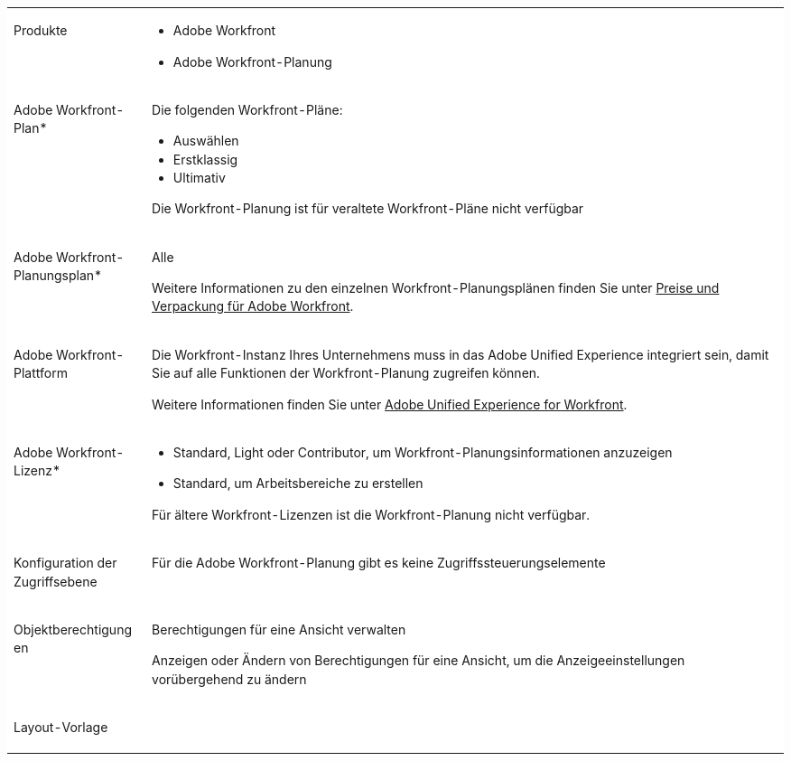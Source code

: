 <table style="table-layout:auto"> 
<col> 
</col> 
<col> 
</col> 
<tbody> 
    <tr> 
<tr> 
<td> 
   <p> Produkte</p> </td> 
   <td> 
   <ul><li><p> Adobe Workfront</p></li> 
   <li><p> Adobe Workfront-Planung<p></li></ul></td> 
  </tr>   
<tr> 
   <td role="rowheader"><p>Adobe Workfront-Plan*</p></td> 
   <td> 
<p>Die folgenden Workfront-Pläne:</p> 
<ul><li>Auswählen</li> 
<li>Erstklassig</li> 
<li>Ultimativ</li></ul> 
<p>Die Workfront-Planung ist für veraltete Workfront-Pläne nicht verfügbar</p> 
   </td> 
<tr> 
   <td role="rowheader"><p>Adobe Workfront-Planungsplan*</p></td> 
   <td> 
<p>Alle </p> 
<p>Weitere Informationen zu den einzelnen Workfront-Planungsplänen finden Sie unter <a href="https://business.adobe.com/products/workfront/pricing.html">Preise und Verpackung für Adobe Workfront</a>. </p> 
   </td> 
 <tr> 
   <td role="rowheader"><p>Adobe Workfront-Plattform</p></td> 
   <td> 
<p>Die Workfront-Instanz Ihres Unternehmens muss in das Adobe Unified Experience integriert sein, damit Sie auf alle Funktionen der Workfront-Planung zugreifen können.</p> 
<p>Weitere Informationen finden Sie unter <a href="/help/quicksilver/workfront-basics/navigate-workfront/workfront-navigation/adobe-unified-experience.md">Adobe Unified Experience for Workfront</a>. </p> 
   </td> 
   </tr> 
  </tr> 
  <tr> 
   <td role="rowheader"><p>Adobe Workfront-Lizenz*</p></td> 
   <td> <ul><li><p>Standard, Light oder Contributor, um Workfront-Planungsinformationen anzuzeigen</p></li>
   <li><p>Standard, um Arbeitsbereiche zu erstellen</p></li></ul>
   <p>Für ältere Workfront-Lizenzen ist die Workfront-Planung nicht verfügbar.</p> 
  </td> 
  </tr> 
  <tr> 
   <td role="rowheader"><p>Konfiguration der Zugriffsebene</p></td> 
   <td> <p>Für die Adobe Workfront-Planung gibt es keine Zugriffssteuerungselemente</p>   
</td> 
  </tr> 
<tr> 
   <td role="rowheader"><p>Objektberechtigungen</p></td> 
   <td>   <p>Berechtigungen für eine Ansicht verwalten</p>  
   <p>Anzeigen oder Ändern von Berechtigungen für eine Ansicht, um die Anzeigeeinstellungen vorübergehend zu ändern</p> </td> 
  </tr> 
<tr> 
   <td role="rowheader"><p>Layout-Vorlage</p></td> 